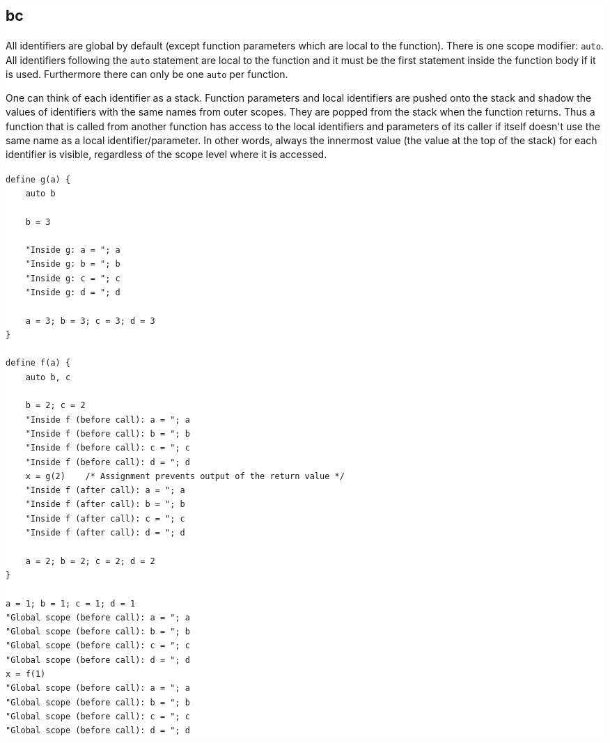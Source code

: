 ```txt
```



## bc

All identifiers are global by default (except function parameters which are local to the function). There is one scope modifier: <code>auto</code>. All identifiers following the <code>auto</code> statement are local to the function and it must be the first statement inside the function body if it is used. Furthermore there can only be one <code>auto</code> per function.

One can think of each identifier as a stack. Function parameters and local identifiers are pushed onto the stack and shadow the values of identifiers with the same names from outer scopes. They are popped from the stack when the function returns. Thus a function that is called from another function has access to the local identifiers and parameters of its caller if itself doesn't use the same name as a local identifier/parameter. In other words, always the innermost value (the value at the top of the stack) for each identifier is visible, regardless of the scope level where it is accessed.


```bc
define g(a) {
    auto b
    
    b = 3

    "Inside g: a = "; a
    "Inside g: b = "; b
    "Inside g: c = "; c
    "Inside g: d = "; d

    a = 3; b = 3; c = 3; d = 3
}

define f(a) {
    auto b, c

    b = 2; c = 2
    "Inside f (before call): a = "; a
    "Inside f (before call): b = "; b
    "Inside f (before call): c = "; c
    "Inside f (before call): d = "; d
    x = g(2)    /* Assignment prevents output of the return value */
    "Inside f (after call): a = "; a
    "Inside f (after call): b = "; b
    "Inside f (after call): c = "; c
    "Inside f (after call): d = "; d

    a = 2; b = 2; c = 2; d = 2
}

a = 1; b = 1; c = 1; d = 1
"Global scope (before call): a = "; a
"Global scope (before call): b = "; b
"Global scope (before call): c = "; c
"Global scope (before call): d = "; d
x = f(1)   
"Global scope (before call): a = "; a
"Global scope (before call): b = "; b
"Global scope (before call): c = "; c
"Global scope (before call): d = "; d
```
